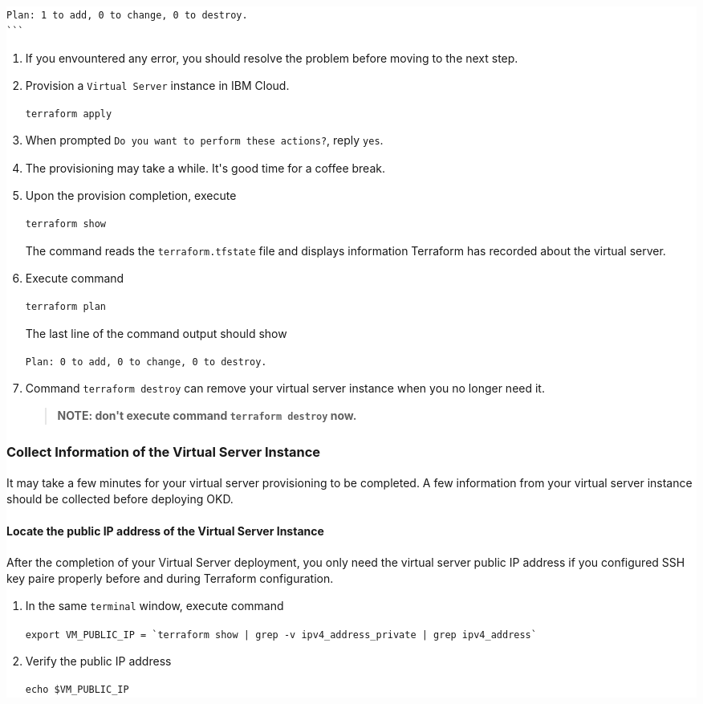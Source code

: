     Plan: 1 to add, 0 to change, 0 to destroy.
    ```

1. If you envountered any error, you should resolve the problem before moving to the next step.

1. Provision a `Virtual Server` instance in IBM Cloud.

    ```
    terraform apply
    ```

1. When prompted `Do you want to perform these actions?`, reply `yes`.

1. The provisioning may take a while. It's good time for a coffee break.

1. Upon the provision completion, execute

    ```
    terraform show
    ```

    The command reads the `terraform.tfstate` file and displays information Terraform has recorded about the virtual server. 

1. Execute command

    ```
    terraform plan
    ```

    The last line of the command output should show

    ```
    Plan: 0 to add, 0 to change, 0 to destroy.
    ```

1. Command `terraform destroy` can remove your virtual server instance when you no longer need it.

    > **NOTE: don't execute command `terraform destroy` now.**

### Collect Information of the Virtual Server Instance

It may take a few minutes for your virtual server provisioning to be completed. A few information from your virtual server instance should be collected before deploying OKD.


#### Locate the public IP address of the Virtual Server Instance

After the completion of your Virtual Server deployment, you only need the virtual server public IP address if you configured SSH key paire properly before and during Terraform configuration.

1. In the same `terminal` window, execute command

    ```
    export VM_PUBLIC_IP = `terraform show | grep -v ipv4_address_private | grep ipv4_address`
    ```
1. Verify the public IP address

    ```
    echo $VM_PUBLIC_IP
    ```
